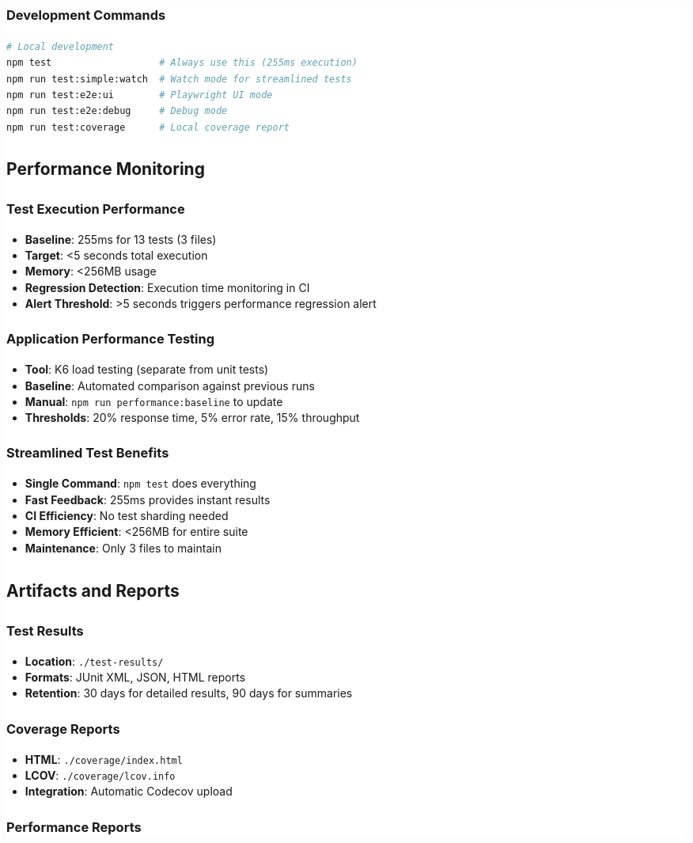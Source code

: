### Development Commands

```bash
# Local development
npm test                   # Always use this (255ms execution)
npm run test:simple:watch  # Watch mode for streamlined tests
npm run test:e2e:ui        # Playwright UI mode
npm run test:e2e:debug     # Debug mode
npm run test:coverage      # Local coverage report
```

## Performance Monitoring

### Test Execution Performance

- **Baseline**: 255ms for 13 tests (3 files)
- **Target**: <5 seconds total execution
- **Memory**: <256MB usage
- **Regression Detection**: Execution time monitoring in CI
- **Alert Threshold**: >5 seconds triggers performance regression alert

### Application Performance Testing

- **Tool**: K6 load testing (separate from unit tests)
- **Baseline**: Automated comparison against previous runs
- **Manual**: `npm run performance:baseline` to update
- **Thresholds**: 20% response time, 5% error rate, 15% throughput

### Streamlined Test Benefits

- **Single Command**: `npm test` does everything
- **Fast Feedback**: 255ms provides instant results
- **CI Efficiency**: No test sharding needed
- **Memory Efficient**: <256MB for entire suite
- **Maintenance**: Only 3 files to maintain

## Artifacts and Reports

### Test Results

- **Location**: `./test-results/`
- **Formats**: JUnit XML, JSON, HTML reports
- **Retention**: 30 days for detailed results, 90 days for summaries

### Coverage Reports

- **HTML**: `./coverage/index.html`
- **LCOV**: `./coverage/lcov.info`
- **Integration**: Automatic Codecov upload

### Performance Reports
